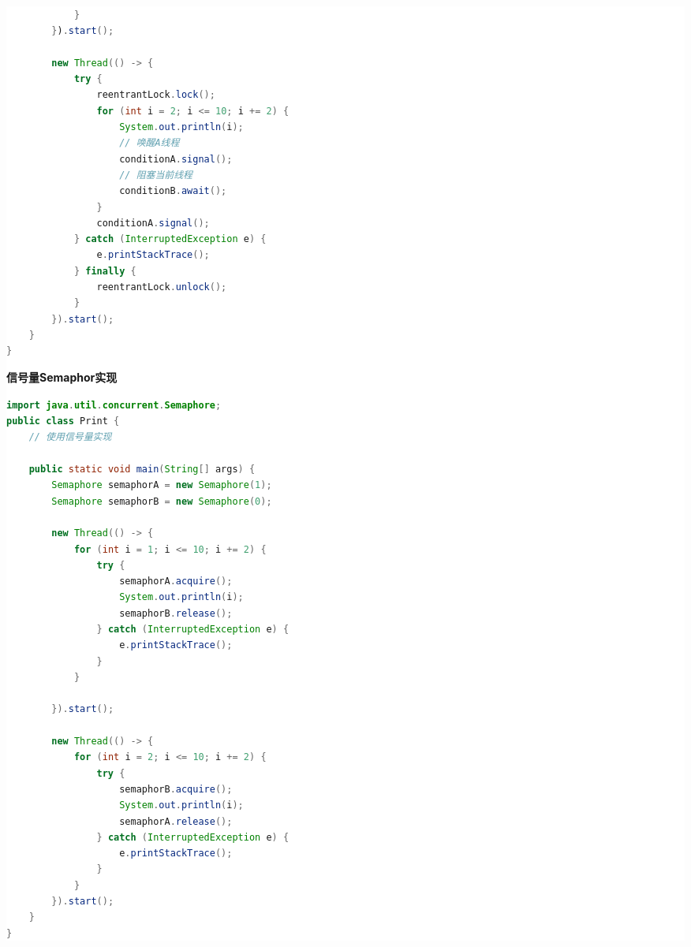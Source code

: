 ```java
            }
        }).start();

        new Thread(() -> {
            try {
                reentrantLock.lock();
                for (int i = 2; i <= 10; i += 2) {
                    System.out.println(i);
                    // 唤醒A线程
                    conditionA.signal();
                    // 阻塞当前线程
                    conditionB.await();
                }
                conditionA.signal();
            } catch (InterruptedException e) {
                e.printStackTrace();
            } finally {
                reentrantLock.unlock();
            }
        }).start();
    }
}
```

**信号量Semaphor实现**

```java
import java.util.concurrent.Semaphore;
public class Print {
    // 使用信号量实现

    public static void main(String[] args) {
        Semaphore semaphorA = new Semaphore(1);
        Semaphore semaphorB = new Semaphore(0);

        new Thread(() -> {
            for (int i = 1; i <= 10; i += 2) {
                try {
                    semaphorA.acquire();
                    System.out.println(i);
                    semaphorB.release();
                } catch (InterruptedException e) {
                    e.printStackTrace();
                }
            }

        }).start();

        new Thread(() -> {
            for (int i = 2; i <= 10; i += 2) {
                try {
                    semaphorB.acquire();
                    System.out.println(i);
                    semaphorA.release();
                } catch (InterruptedException e) {
                    e.printStackTrace();
                }
            }
        }).start();
    }
}
```
